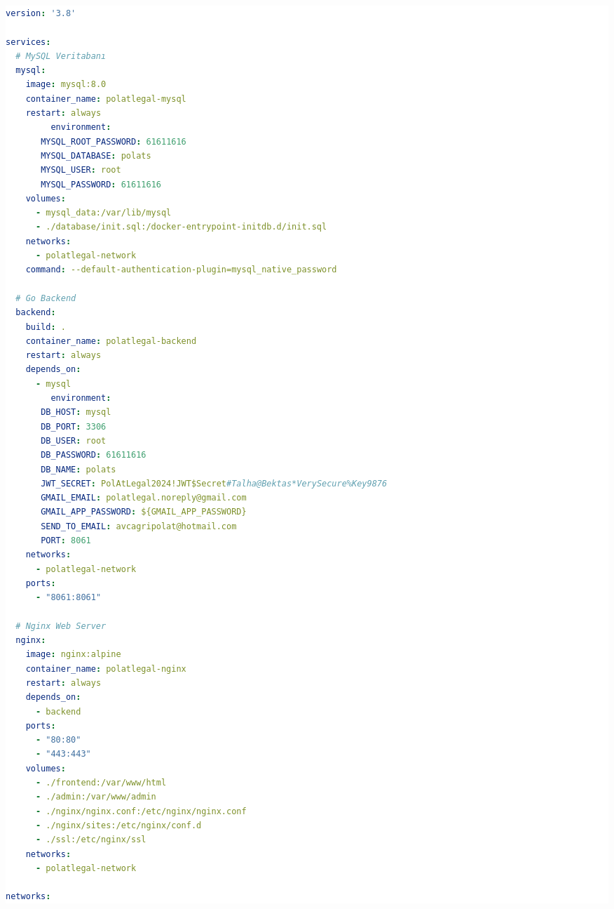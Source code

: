 ```yaml
version: '3.8'

services:
  # MySQL Veritabanı
  mysql:
    image: mysql:8.0
    container_name: polatlegal-mysql
    restart: always
         environment:
       MYSQL_ROOT_PASSWORD: 61611616
       MYSQL_DATABASE: polats
       MYSQL_USER: root
       MYSQL_PASSWORD: 61611616
    volumes:
      - mysql_data:/var/lib/mysql
      - ./database/init.sql:/docker-entrypoint-initdb.d/init.sql
    networks:
      - polatlegal-network
    command: --default-authentication-plugin=mysql_native_password

  # Go Backend
  backend:
    build: .
    container_name: polatlegal-backend
    restart: always
    depends_on:
      - mysql
         environment:
       DB_HOST: mysql
       DB_PORT: 3306
       DB_USER: root
       DB_PASSWORD: 61611616
       DB_NAME: polats
       JWT_SECRET: PolAtLegal2024!JWT$Secret#Talha@Bektas*VerySecure%Key9876
       GMAIL_EMAIL: polatlegal.noreply@gmail.com
       GMAIL_APP_PASSWORD: ${GMAIL_APP_PASSWORD}
       SEND_TO_EMAIL: avcagripolat@hotmail.com
       PORT: 8061
    networks:
      - polatlegal-network
    ports:
      - "8061:8061"

  # Nginx Web Server
  nginx:
    image: nginx:alpine
    container_name: polatlegal-nginx
    restart: always
    depends_on:
      - backend
    ports:
      - "80:80"
      - "443:443"
    volumes:
      - ./frontend:/var/www/html
      - ./admin:/var/www/admin
      - ./nginx/nginx.conf:/etc/nginx/nginx.conf
      - ./nginx/sites:/etc/nginx/conf.d
      - ./ssl:/etc/nginx/ssl
    networks:
      - polatlegal-network

networks:
```